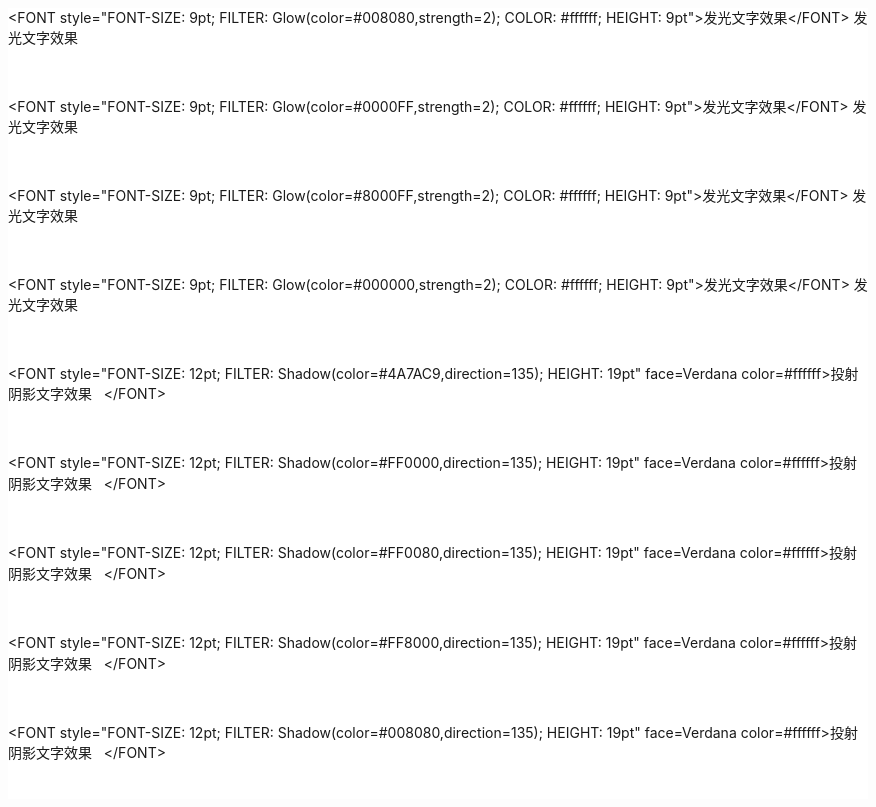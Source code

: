 &lt;FONT style="FONT-SIZE: 9pt; FILTER: Glow(color=#008080,strength=2); COLOR: #ffffff; HEIGHT: 9pt"&gt;发光文字效果&lt;/FONT&gt;
 <span>发光文字效果</span>

&nbsp;

&lt;FONT style="FONT-SIZE: 9pt; FILTER: Glow(color=#0000FF,strength=2); COLOR: #ffffff; HEIGHT: 9pt"&gt;发光文字效果&lt;/FONT&gt;
 <span>发光文字效果</span>

&nbsp;

&lt;FONT style="FONT-SIZE: 9pt; FILTER: Glow(color=#8000FF,strength=2); COLOR: #ffffff; HEIGHT: 9pt"&gt;发光文字效果&lt;/FONT&gt;
 <span>发光文字效果</span>

&nbsp;

&lt;FONT style="FONT-SIZE: 9pt; FILTER: Glow(color=#000000,strength=2); COLOR: #ffffff; HEIGHT: 9pt"&gt;发光文字效果&lt;/FONT&gt;
 <span>发光文字效果</span>

&nbsp;

&lt;FONT style="FONT-SIZE: 12pt; FILTER: Shadow(color=#4A7AC9,direction=135); HEIGHT: 19pt" face=Verdana color=#ffffff&gt;投射阴影文字效果&nbsp;&nbsp; &lt;/FONT&gt;
 <span style="color: rgb(255, 255, 255); font-family: Verdana;" data-mce-style="color: #ffffff; font-family: Verdana;">投射阴影文字效果 </span>

&nbsp;

&lt;FONT style="FONT-SIZE: 12pt; FILTER: Shadow(color=#FF0000,direction=135); HEIGHT: 19pt" face=Verdana color=#ffffff&gt;投射阴影文字效果&nbsp;&nbsp; &lt;/FONT&gt;
 <span style="color: rgb(255, 255, 255); font-family: Verdana;" data-mce-style="color: #ffffff; font-family: Verdana;">投射阴影文字效果 </span>

&nbsp;

&lt;FONT style="FONT-SIZE: 12pt; FILTER: Shadow(color=#FF0080,direction=135); HEIGHT: 19pt" face=Verdana color=#ffffff&gt;投射阴影文字效果&nbsp;&nbsp; &lt;/FONT&gt;
 <span style="color: rgb(255, 255, 255); font-family: Verdana;" data-mce-style="color: #ffffff; font-family: Verdana;">投射阴影文字效果 </span>

&nbsp;

&lt;FONT style="FONT-SIZE: 12pt; FILTER: Shadow(color=#FF8000,direction=135); HEIGHT: 19pt" face=Verdana color=#ffffff&gt;投射阴影文字效果&nbsp;&nbsp; &lt;/FONT&gt;
 <span style="color: rgb(255, 255, 255); font-family: Verdana;" data-mce-style="color: #ffffff; font-family: Verdana;">投射阴影文字效果 </span>

&nbsp;

&lt;FONT style="FONT-SIZE: 12pt; FILTER: Shadow(color=#008080,direction=135); HEIGHT: 19pt" face=Verdana color=#ffffff&gt;投射阴影文字效果&nbsp;&nbsp; &lt;/FONT&gt;
 <span style="color: rgb(255, 255, 255); font-family: Verdana;" data-mce-style="color: #ffffff; font-family: Verdana;">投射阴影文字效果 </span>

&nbsp;
